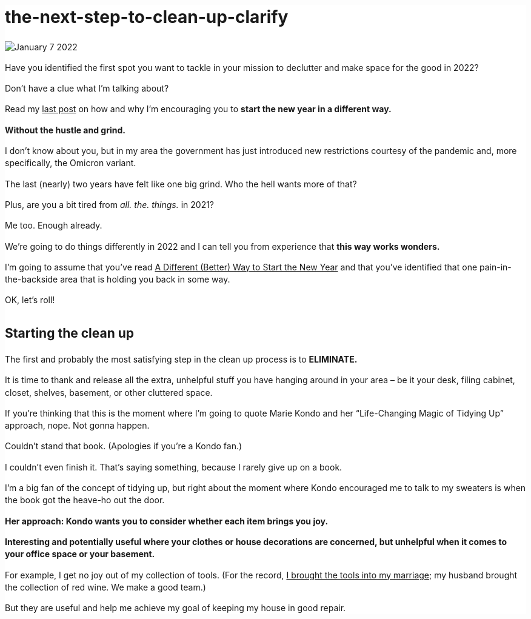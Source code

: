 # the-next-step-to-clean-up-clarify
![January 7 2022](https://yourfinanciallaunchpad.com/wp-content/uploads/elementor/thumbs/January-7-2022-e1641573876909-qdc6cm24mpeaptsvbauwodz497fhw5tcknivligozs.png "January 7 2022")

Have you identified the first spot you want to tackle in your mission to declutter and make space for the good in 2022?

Don’t have a clue what I’m talking about?

Read my [last post](https://yourfinanciallaunchpad.com/a-different-better-start-to-the-new-year/) on how and why I’m encouraging you to **start the new year in a different way.**

**Without the hustle and grind.**

I don’t know about you, but in my area the government has just introduced new restrictions courtesy of the pandemic and, more specifically, the Omicron variant.

The last (nearly) two years have felt like one big grind. Who the hell wants more of that?

Plus, are you a bit tired from *all. the. things.* in 2021?

Me too. Enough already.

We’re going to do things differently in 2022 and I can tell you from experience that **this way works wonders.**

I’m going to assume that you’ve read [A Different (Better) Way to Start the New Year](https://yourfinanciallaunchpad.com/a-different-better-start-to-the-new-year/) and that you’ve identified that one pain-in-the-backside area that is holding you back in some way.

OK, let’s roll!

## Starting the clean up

The first and probably the most satisfying step in the clean up process is to **ELIMINATE.**

It is time to thank and release all the extra, unhelpful stuff you have hanging around in your area – be it your desk, filing cabinet, closet, shelves, basement, or other cluttered space.

If you’re thinking that this is the moment where I’m going to quote Marie Kondo and her “Life-Changing Magic of Tidying Up” approach, nope. Not gonna happen.

Couldn’t stand that book. (Apologies if you’re a Kondo fan.)

I couldn’t even finish it. That’s saying something, because I rarely give up on a book.

I’m a big fan of the concept of tidying up, but right about the moment where Kondo encouraged me to talk to my sweaters is when the book got the heave-ho out the door.

**Her approach: Kondo wants you to consider whether each item brings you joy.**

**Interesting and potentially useful where your clothes or house decorations are concerned, but unhelpful when it comes to your office space or your basement.**

For example, I get no joy out of my collection of tools. (For the record, [I brought the tools into my marriage](https://yourfinanciallaunchpad.com/the-genius-of-financial-simplicity/); my husband brought the collection of red wine. We make a good team.)

But they are useful and help me achieve my goal of keeping my house in good repair.
